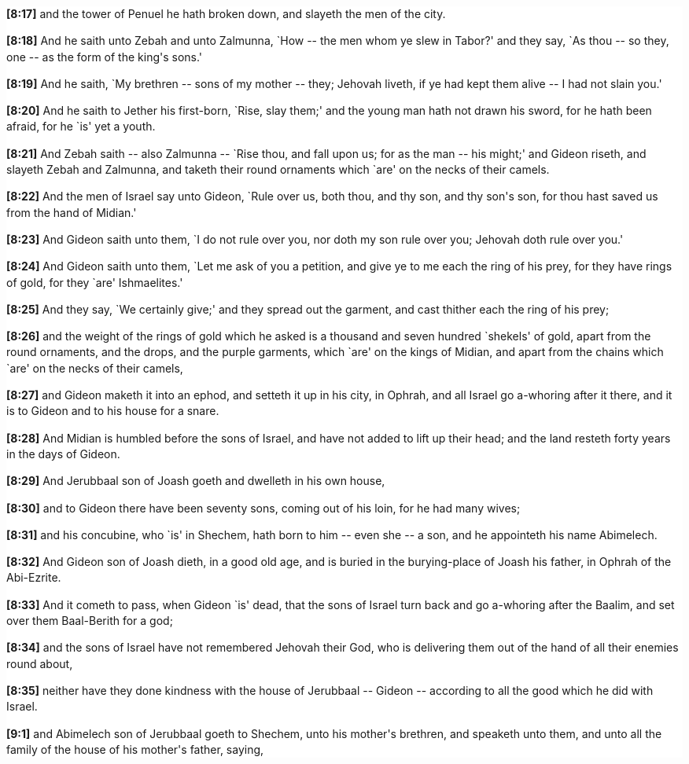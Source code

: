 **[8:17]** and the tower of Penuel he hath broken down, and slayeth the men of the city.

**[8:18]** And he saith unto Zebah and unto Zalmunna, \`How -- the men whom ye slew in Tabor?' and they say, \`As thou -- so they, one -- as the form of the king's sons.'

**[8:19]** And he saith, \`My brethren -- sons of my mother -- they; Jehovah liveth, if ye had kept them alive -- I had not slain you.'

**[8:20]** And he saith to Jether his first-born, \`Rise, slay them;' and the young man hath not drawn his sword, for he hath been afraid, for he \`is' yet a youth.

**[8:21]** And Zebah saith -- also Zalmunna -- \`Rise thou, and fall upon us; for as the man -- his might;' and Gideon riseth, and slayeth Zebah and Zalmunna, and taketh their round ornaments which \`are' on the necks of their camels.

**[8:22]** And the men of Israel say unto Gideon, \`Rule over us, both thou, and thy son, and thy son's son, for thou hast saved us from the hand of Midian.'

**[8:23]** And Gideon saith unto them, \`I do not rule over you, nor doth my son rule over you; Jehovah doth rule over you.'

**[8:24]** And Gideon saith unto them, \`Let me ask of you a petition, and give ye to me each the ring of his prey, for they have rings of gold, for they \`are' Ishmaelites.'

**[8:25]** And they say, \`We certainly give;' and they spread out the garment, and cast thither each the ring of his prey;

**[8:26]** and the weight of the rings of gold which he asked is a thousand and seven hundred \`shekels' of gold, apart from the round ornaments, and the drops, and the purple garments, which \`are' on the kings of Midian, and apart from the chains which \`are' on the necks of their camels,

**[8:27]** and Gideon maketh it into an ephod, and setteth it up in his city, in Ophrah, and all Israel go a-whoring after it there, and it is to Gideon and to his house for a snare.

**[8:28]** And Midian is humbled before the sons of Israel, and have not added to lift up their head; and the land resteth forty years in the days of Gideon.

**[8:29]** And Jerubbaal son of Joash goeth and dwelleth in his own house,

**[8:30]** and to Gideon there have been seventy sons, coming out of his loin, for he had many wives;

**[8:31]** and his concubine, who \`is' in Shechem, hath born to him -- even she -- a son, and he appointeth his name Abimelech.

**[8:32]** And Gideon son of Joash dieth, in a good old age, and is buried in the burying-place of Joash his father, in Ophrah of the Abi-Ezrite.

**[8:33]** And it cometh to pass, when Gideon \`is' dead, that the sons of Israel turn back and go a-whoring after the Baalim, and set over them Baal-Berith for a god;

**[8:34]** and the sons of Israel have not remembered Jehovah their God, who is delivering them out of the hand of all their enemies round about,

**[8:35]** neither have they done kindness with the house of Jerubbaal -- Gideon -- according to all the good which he did with Israel.

**[9:1]** and Abimelech son of Jerubbaal goeth to Shechem, unto his mother's brethren, and speaketh unto them, and unto all the family of the house of his mother's father, saying,
